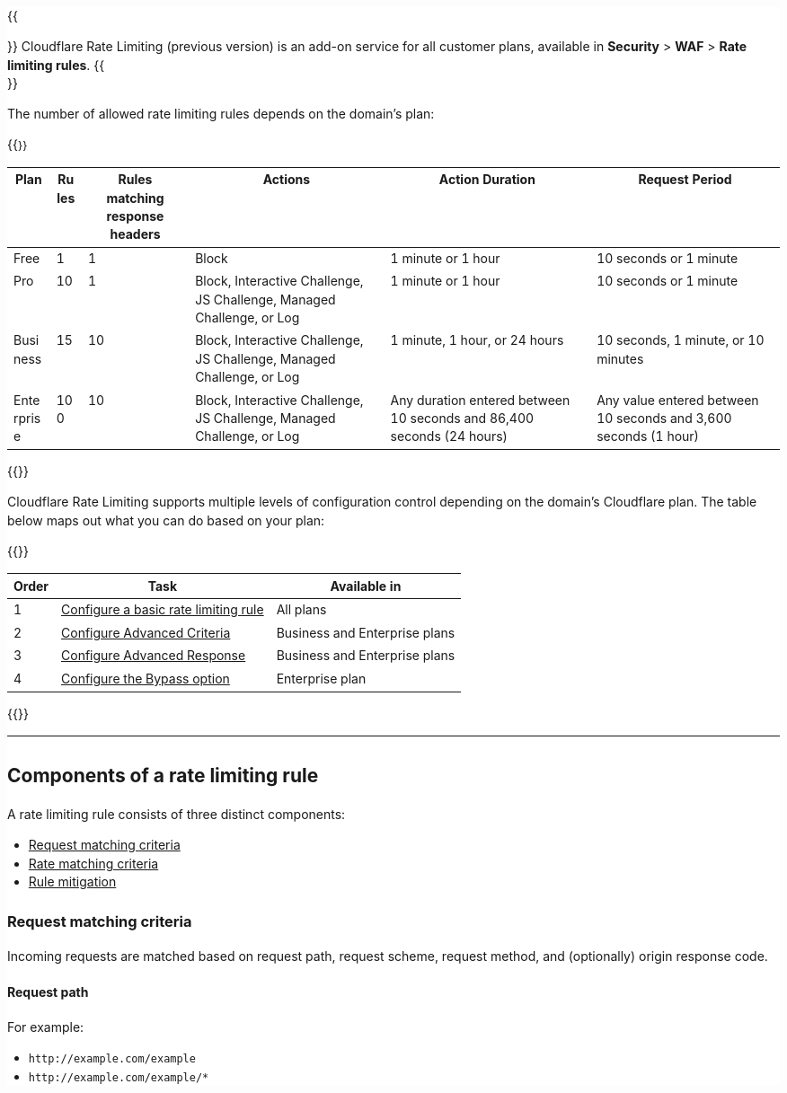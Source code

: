 {{<Aside type="note">}}
Cloudflare Rate Limiting (previous version) is an add-on service for all customer plans, available in **Security** > **WAF** > **Rate limiting rules**.
{{</Aside>}}

The number of allowed rate limiting rules depends on the domain’s plan:

{{<table-wrap style="font-size: 87%">}}

| Plan | Rules | Rules matching response headers | Actions | Action Duration | Request Period |
| --- | --- | --- | --- | --- | --- |
| Free | 1 | 1 | Block | 1 minute or 1 hour | 10 seconds or 1 minute |
| Pro | 10 | 1 | Block, Interactive Challenge, JS Challenge, Managed Challenge, or Log | 1 minute or 1 hour | 10 seconds or 1 minute |
| Business | 15 | 10 | Block, Interactive Challenge, JS Challenge, Managed Challenge, or Log | 1 minute, 1 hour, or 24 hours | 10 seconds, 1 minute, or 10 minutes |
| Enterprise | 100 | 10 | Block, Interactive Challenge, JS Challenge, Managed Challenge, or Log | Any duration entered between 10 seconds and 86,400 seconds (24 hours) | Any value entered between 10 seconds and 3,600 seconds (1 hour) |

{{</table-wrap>}}

Cloudflare Rate Limiting supports multiple levels of configuration control depending on the domain’s Cloudflare plan. The table below maps out what you can do based on your plan:

{{<table-wrap>}}

| Order | Task | Available in |
| --- | --- | --- |
| 1 | [Configure a basic rate limiting rule](#task-1-configure-a-basic-rate-limiting-rule) | All plans |
| 2 | [Configure Advanced Criteria](#task-2-configure-advanced-criteria-only-business-and-enterprise-plans) | Business and Enterprise plans |
| 3 | [Configure Advanced Response](#task-3-configure-advanced-response-only-business-and-enterprise-plans) | Business and Enterprise plans |
| 4 | [Configure the Bypass option](#task-4-configure-the-bypass-option-enterprise-plans-only) | Enterprise plan |

{{</table-wrap>}}

___

## Components of a rate limiting rule

A rate limiting rule consists of three distinct components:

- [Request matching criteria](#request-matching-criteria)
- [Rate matching criteria](#rate-matching-criteria)
- [Rule mitigation](#rule-mitigation)

### Request matching criteria

Incoming requests are matched based on request path, request scheme, request method, and (optionally) origin response code.

#### Request path

For example:
- `http://example.com/example`
- `http://example.com/example/*`
